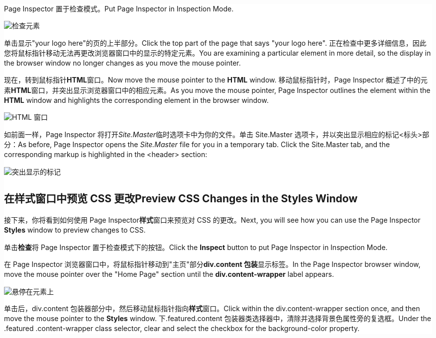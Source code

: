 <span data-ttu-id="ef60b-182">Page Inspector 置于检查模式。</span><span class="sxs-lookup"><span data-stu-id="ef60b-182">Put Page Inspector in Inspection Mode.</span></span>

![检查元素](using-page-inspector-in-a-visual-studio-11-beta-web-forms-project/_static/image12.png)

<span data-ttu-id="ef60b-184">单击显示"your logo here"的页的上半部分。</span><span class="sxs-lookup"><span data-stu-id="ef60b-184">Click the top part of the page that says "your logo here".</span></span> <span data-ttu-id="ef60b-185">正在检查中更多详细信息，因此您将鼠标指针移动无法再更改浏览器窗口中的显示的特定元素。</span><span class="sxs-lookup"><span data-stu-id="ef60b-185">You are examining a particular element in more detail, so the display in the browser window no longer changes as you move the mouse pointer.</span></span>

<span data-ttu-id="ef60b-186">现在，转到鼠标指针**HTML**窗口。</span><span class="sxs-lookup"><span data-stu-id="ef60b-186">Now move the mouse pointer to the **HTML** window.</span></span> <span data-ttu-id="ef60b-187">移动鼠标指针时，Page Inspector 概述了中的元素**HTML**窗口，并突出显示浏览器窗口中的相应元素。</span><span class="sxs-lookup"><span data-stu-id="ef60b-187">As you move the mouse pointer, Page Inspector outlines the element within the **HTML** window and highlights the corresponding element in the browser window.</span></span>

![HTML 窗口](using-page-inspector-in-a-visual-studio-11-beta-web-forms-project/_static/image13.png)

<span data-ttu-id="ef60b-189">如前面一样，Page Inspector 将打开*Site.Master*临时选项卡中为你的文件。单击 Site.Master 选项卡，并以突出显示相应的标记&lt;标头&gt;部分：</span><span class="sxs-lookup"><span data-stu-id="ef60b-189">As before, Page Inspector opens the *Site.Master* file for you in a temporary tab. Click the Site.Master tab, and the corresponding markup is highlighted in the &lt;header&gt; section:</span></span>

![突出显示的标记](using-page-inspector-in-a-visual-studio-11-beta-web-forms-project/_static/image14.png)

<a id="_using_page_inspector"></a><a id="_7_previewing_css"></a>

## <a name="preview-css-changes-in-the-styles-window"></a><span data-ttu-id="ef60b-191">在样式窗口中预览 CSS 更改</span><span class="sxs-lookup"><span data-stu-id="ef60b-191">Preview CSS Changes in the Styles Window</span></span>

<span data-ttu-id="ef60b-192">接下来，你将看到如何使用 Page Inspector**样式**窗口来预览对 CSS 的更改。</span><span class="sxs-lookup"><span data-stu-id="ef60b-192">Next, you will see how you can use the Page Inspector **Styles** window to preview changes to CSS.</span></span>

<span data-ttu-id="ef60b-193">单击**检查**将 Page Inspector 置于检查模式下的按钮。</span><span class="sxs-lookup"><span data-stu-id="ef60b-193">Click the **Inspect** button to put Page Inspector in Inspection Mode.</span></span>

<span data-ttu-id="ef60b-194">在 Page Inspector 浏览器窗口中，将鼠标指针移动到"主页"部分**div.content 包装**显示标签。</span><span class="sxs-lookup"><span data-stu-id="ef60b-194">In the Page Inspector browser window, move the mouse pointer over the "Home Page" section until the **div.content-wrapper** label appears.</span></span>

![悬停在元素上](using-page-inspector-in-a-visual-studio-11-beta-web-forms-project/_static/image15.png)

<span data-ttu-id="ef60b-196">单击后，div.content 包装器部分中，然后移动鼠标指针指向**样式**窗口。</span><span class="sxs-lookup"><span data-stu-id="ef60b-196">Click within the div.content-wrapper section once, and then move the mouse pointer to the **Styles** window.</span></span> <span data-ttu-id="ef60b-197">下.featured.content 包装器类选择器中，清除并选择背景色属性旁的复选框。</span><span class="sxs-lookup"><span data-stu-id="ef60b-197">Under the .featured .content-wrapper class selector, clear and select the checkbox for the background-color property.</span></span>
